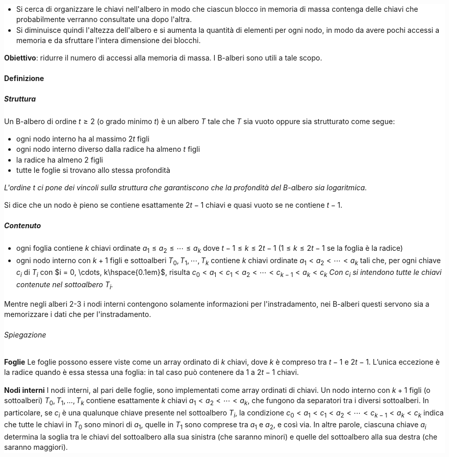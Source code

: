 - Si cerca di organizzare le chiavi nell'albero in modo che ciascun blocco in memoria di massa contenga delle chiavi che probabilmente verranno consultate una dopo l'altra.
- Si diminuisce quindi l'altezza dell'albero e si aumenta la quantità di elementi per ogni nodo, in modo da avere pochi accessi a memoria e da sfruttare l'intera dimensione dei blocchi.

**Obiettivo**: ridurre il numero di accessi alla memoria di massa. I B-alberi sono utili a tale scopo.



#### Definizione

##### Struttura

Un B-albero di ordine $t \ge 2$ (o grado minimo $t$) è un albero $T$ tale che $T$ sia vuoto oppure sia strutturato come segue:

- ogni nodo interno ha al massimo $2t$ figli
- ogni nodo interno diverso dalla radice ha almeno $t$ figli
- la radice ha almeno $2$ figli
- tutte le foglie si trovano allo stessa profondità

*L'ordine $t$ ci pone dei vincoli sulla struttura che garantiscono che la profondità del B-albero sia logaritmica.*

Si dice che un nodo è pieno se contiene esattamente $2t-1$ chiavi e quasi vuoto se ne contiene $t-1$.

##### Contenuto

- ogni foglia contiene $k$ chiavi ordinate $a_1 \le a_2 \le \cdots \le a_k$ dove $t -1 \le k \le 2t -1$
    ($1 \le k \le 2t-1$ se la foglia è la radice)
- ogni nodo interno con $k+1$ figli e sottoalberi $T_0, T_1, \cdots, T_k$ contiene $k$ chiavi ordinate $a_1 \lt a_2 \lt \cdots \lt a_k$ tali che, per ogni chiave $c_i$ di $T_i$ con $i = 0, \cdots, k\hspace{0.1em}$, risulta $c_0 \lt a_1 \lt c_1 \lt a_2 \lt \cdots \lt c_{k-1} \lt a_k \lt c_k$
    *Con $c_i$ si intendono tutte le chiavi contenute nel sottoalbero $T_i$.*

Mentre negli alberi $2$-$3$ i nodi interni contengono solamente informazioni per l'instradamento, nei B-alberi questi servono sia a memorizzare i dati che per l'instradamento.

###### Spiegazione

**Foglie**
Le foglie possono essere viste come un array ordinato di $k$ chiavi, dove $k$ è compreso tra $t-1$ e $2t-1$. L’unica eccezione è la radice quando è essa stessa una foglia: in tal caso può contenere da $1$ a $2t-1$ chiavi.

**Nodi interni**
I nodi interni, al pari delle foglie, sono implementati come array ordinati di chiavi. Un nodo interno con $k + 1$ figli (o sottoalberi) $T_0, T_1, \ldots, T_k$ contiene esattamente $k$ chiavi $a_1 < a_2 < \cdots < a_k$, che fungono da separatori tra i diversi sottoalberi. In particolare, se $c_i$ è una qualunque chiave presente nel sottoalbero $T_i$, la condizione $c_0 < a_1 < c_1 < a_2 < \cdots < c_{k-1} < a_k < c_k$ indica che tutte le chiavi in $T_0$ sono minori di $a_1$, quelle in $T_1$ sono comprese tra $a_1$ e $a_2$, e così via. In altre parole, ciascuna chiave $a_i$ determina la soglia tra le chiavi del sottoalbero alla sua sinistra (che saranno minori) e quelle del sottoalbero alla sua destra (che saranno maggiori).
